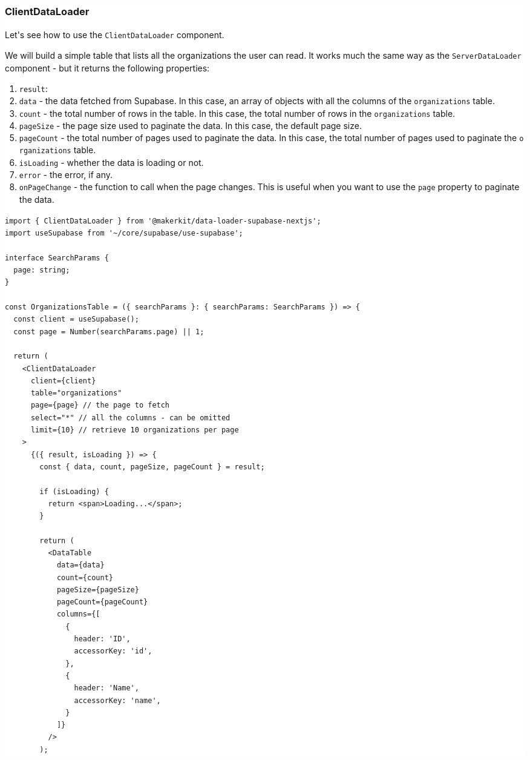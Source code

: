 ### ClientDataLoader

Let's see how to use the `ClientDataLoader` component.

We will build a simple table that lists all the organizations the user can read. It works much the same way as the `ServerDataLoader` component - but it returns the following properties:

1. `result`:
  1. `data` - the data fetched from Supabase. In this case, an array of objects with all the columns of the `organizations` table.
  2. `count` - the total number of rows in the table. In this case, the total number of rows in the `organizations` table.
  3. `pageSize` - the page size used to paginate the data. In this case, the default page size.
  4. `pageCount` - the total number of pages used to paginate the data. In this case, the total number of pages used to paginate the `organizations` table.
2. `isLoading` - whether the data is loading or not.
3. `error` - the error, if any.
4. `onPageChange` - the function to call when the page changes. This is useful when you want to use the `page` property to paginate the data.

```tsx
import { ClientDataLoader } from '@makerkit/data-loader-supabase-nextjs';
import useSupabase from '~/core/supabase/use-supabase';

interface SearchParams {
  page: string;
}

const OrganizationsTable = ({ searchParams }: { searchParams: SearchParams }) => {
  const client = useSupabase();
  const page = Number(searchParams.page) || 1;

  return (
    <ClientDataLoader
      client={client}
      table="organizations"
      page={page} // the page to fetch
      select="*" // all the columns - can be omitted
      limit={10} // retrieve 10 organizations per page
    >
      {({ result, isLoading }) => {
        const { data, count, pageSize, pageCount } = result;

        if (isLoading) {
          return <span>Loading...</span>;
        }

        return (
          <DataTable
            data={data}
            count={count}
            pageSize={pageSize}
            pageCount={pageCount}
            columns={[
              {
                header: 'ID',
                accessorKey: 'id',
              },
              {
                header: 'Name',
                accessorKey: 'name',
              }
            ]}
          />
        );
```